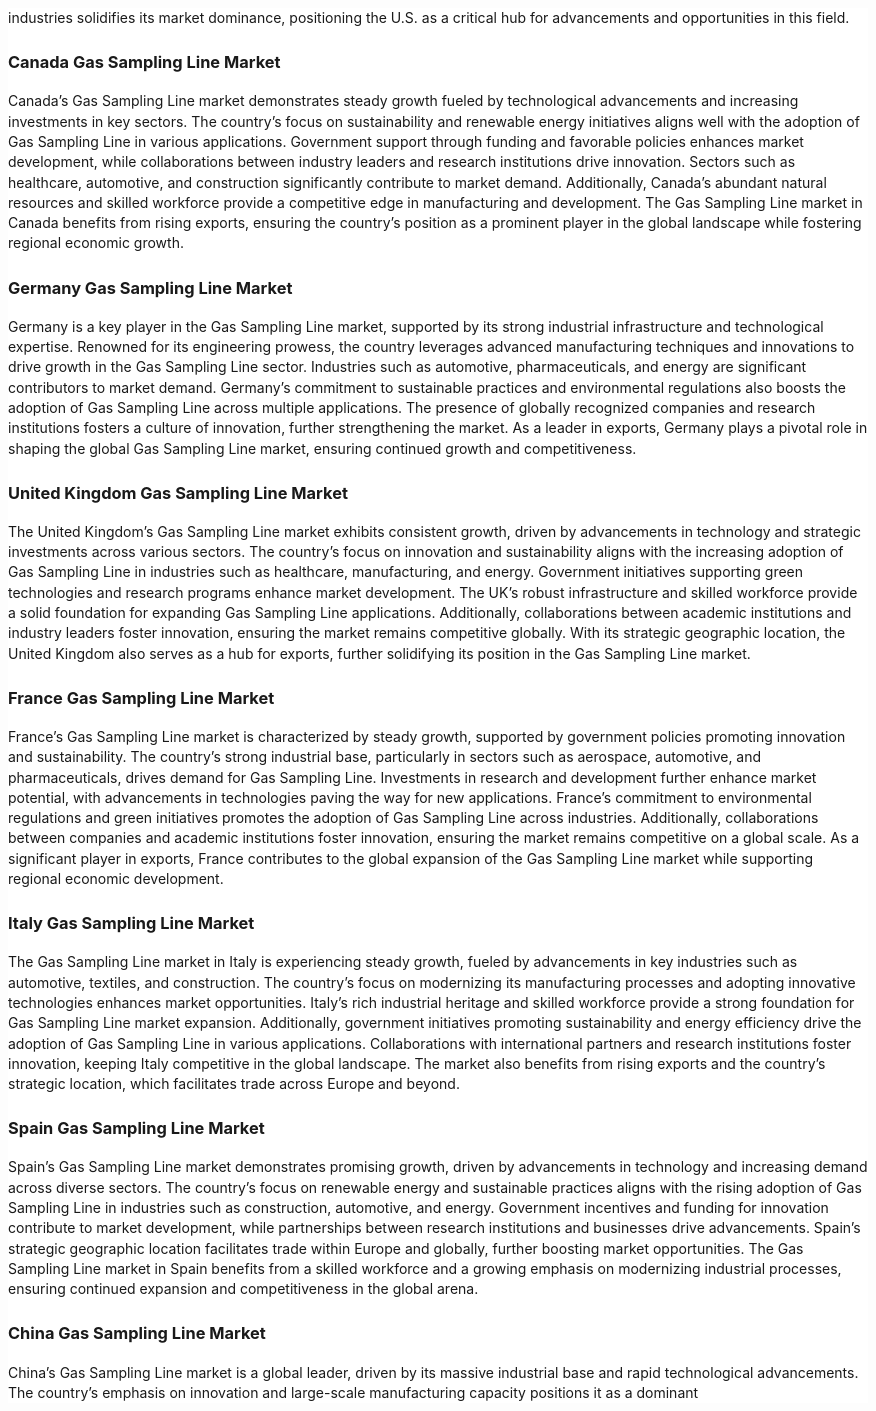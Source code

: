 industries solidifies its market dominance, positioning the U.S. as a critical hub for advancements and opportunities in this field.</p><h3>Canada Gas Sampling Line Market</h3><p>Canada&rsquo;s Gas Sampling Line market demonstrates steady growth fueled by technological advancements and increasing investments in key sectors. The country&rsquo;s focus on sustainability and renewable energy initiatives aligns well with the adoption of Gas Sampling Line in various applications. Government support through funding and favorable policies enhances market development, while collaborations between industry leaders and research institutions drive innovation. Sectors such as healthcare, automotive, and construction significantly contribute to market demand. Additionally, Canada&rsquo;s abundant natural resources and skilled workforce provide a competitive edge in manufacturing and development. The Gas Sampling Line market in Canada benefits from rising exports, ensuring the country&rsquo;s position as a prominent player in the global landscape while fostering regional economic growth.</p><h3>Germany Gas Sampling Line Market</h3><p>Germany is a key player in the Gas Sampling Line market, supported by its strong industrial infrastructure and technological expertise. Renowned for its engineering prowess, the country leverages advanced manufacturing techniques and innovations to drive growth in the Gas Sampling Line sector. Industries such as automotive, pharmaceuticals, and energy are significant contributors to market demand. Germany&rsquo;s commitment to sustainable practices and environmental regulations also boosts the adoption of Gas Sampling Line across multiple applications. The presence of globally recognized companies and research institutions fosters a culture of innovation, further strengthening the market. As a leader in exports, Germany plays a pivotal role in shaping the global Gas Sampling Line market, ensuring continued growth and competitiveness.</p><h3>United Kingdom Gas Sampling Line Market</h3><p>The United Kingdom&rsquo;s Gas Sampling Line market exhibits consistent growth, driven by advancements in technology and strategic investments across various sectors. The country&rsquo;s focus on innovation and sustainability aligns with the increasing adoption of Gas Sampling Line in industries such as healthcare, manufacturing, and energy. Government initiatives supporting green technologies and research programs enhance market development. The UK&rsquo;s robust infrastructure and skilled workforce provide a solid foundation for expanding Gas Sampling Line applications. Additionally, collaborations between academic institutions and industry leaders foster innovation, ensuring the market remains competitive globally. With its strategic geographic location, the United Kingdom also serves as a hub for exports, further solidifying its position in the Gas Sampling Line market.</p><h3>France Gas Sampling Line Market</h3><p>France&rsquo;s Gas Sampling Line market is characterized by steady growth, supported by government policies promoting innovation and sustainability. The country&rsquo;s strong industrial base, particularly in sectors such as aerospace, automotive, and pharmaceuticals, drives demand for Gas Sampling Line. Investments in research and development further enhance market potential, with advancements in technologies paving the way for new applications. France&rsquo;s commitment to environmental regulations and green initiatives promotes the adoption of Gas Sampling Line across industries. Additionally, collaborations between companies and academic institutions foster innovation, ensuring the market remains competitive on a global scale. As a significant player in exports, France contributes to the global expansion of the Gas Sampling Line market while supporting regional economic development.</p><h3>Italy Gas Sampling Line Market</h3><p>The Gas Sampling Line market in Italy is experiencing steady growth, fueled by advancements in key industries such as automotive, textiles, and construction. The country&rsquo;s focus on modernizing its manufacturing processes and adopting innovative technologies enhances market opportunities. Italy&rsquo;s rich industrial heritage and skilled workforce provide a strong foundation for Gas Sampling Line market expansion. Additionally, government initiatives promoting sustainability and energy efficiency drive the adoption of Gas Sampling Line in various applications. Collaborations with international partners and research institutions foster innovation, keeping Italy competitive in the global landscape. The market also benefits from rising exports and the country&rsquo;s strategic location, which facilitates trade across Europe and beyond.</p><h3>Spain Gas Sampling Line Market</h3><p>Spain&rsquo;s Gas Sampling Line market demonstrates promising growth, driven by advancements in technology and increasing demand across diverse sectors. The country&rsquo;s focus on renewable energy and sustainable practices aligns with the rising adoption of Gas Sampling Line in industries such as construction, automotive, and energy. Government incentives and funding for innovation contribute to market development, while partnerships between research institutions and businesses drive advancements. Spain&rsquo;s strategic geographic location facilitates trade within Europe and globally, further boosting market opportunities. The Gas Sampling Line market in Spain benefits from a skilled workforce and a growing emphasis on modernizing industrial processes, ensuring continued expansion and competitiveness in the global arena.</p><h3>China Gas Sampling Line Market</h3><p>China&rsquo;s Gas Sampling Line market is a global leader, driven by its massive industrial base and rapid technological advancements. The country&rsquo;s emphasis on innovation and large-scale manufacturing capacity positions it as a dominant
